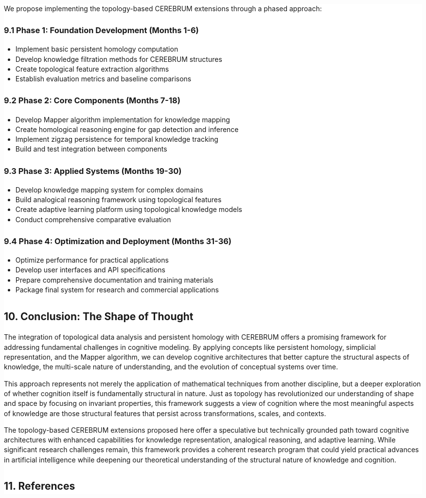 We propose implementing the topology-based CEREBRUM extensions through a phased approach:

### 9.1 Phase 1: Foundation Development (Months 1-6)

* Implement basic persistent homology computation
* Develop knowledge filtration methods for CEREBRUM structures
* Create topological feature extraction algorithms
* Establish evaluation metrics and baseline comparisons

### 9.2 Phase 2: Core Components (Months 7-18)

* Develop Mapper algorithm implementation for knowledge mapping
* Create homological reasoning engine for gap detection and inference
* Implement zigzag persistence for temporal knowledge tracking
* Build and test integration between components

### 9.3 Phase 3: Applied Systems (Months 19-30)

* Develop knowledge mapping system for complex domains
* Build analogical reasoning framework using topological features
* Create adaptive learning platform using topological knowledge models
* Conduct comprehensive comparative evaluation

### 9.4 Phase 4: Optimization and Deployment (Months 31-36)

* Optimize performance for practical applications
* Develop user interfaces and API specifications
* Prepare comprehensive documentation and training materials
* Package final system for research and commercial applications

## 10. Conclusion: The Shape of Thought

The integration of topological data analysis and persistent homology with CEREBRUM offers a promising framework for addressing fundamental challenges in cognitive modeling. By applying concepts like persistent homology, simplicial representation, and the Mapper algorithm, we can develop cognitive architectures that better capture the structural aspects of knowledge, the multi-scale nature of understanding, and the evolution of conceptual systems over time.

This approach represents not merely the application of mathematical techniques from another discipline, but a deeper exploration of whether cognition itself is fundamentally structural in nature. Just as topology has revolutionized our understanding of shape and space by focusing on invariant properties, this framework suggests a view of cognition where the most meaningful aspects of knowledge are those structural features that persist across transformations, scales, and contexts.

The topology-based CEREBRUM extensions proposed here offer a speculative but technically grounded path toward cognitive architectures with enhanced capabilities for knowledge representation, analogical reasoning, and adaptive learning. While significant research challenges remain, this framework provides a coherent research program that could yield practical advances in artificial intelligence while deepening our theoretical understanding of the structural nature of knowledge and cognition.

## 11. References
